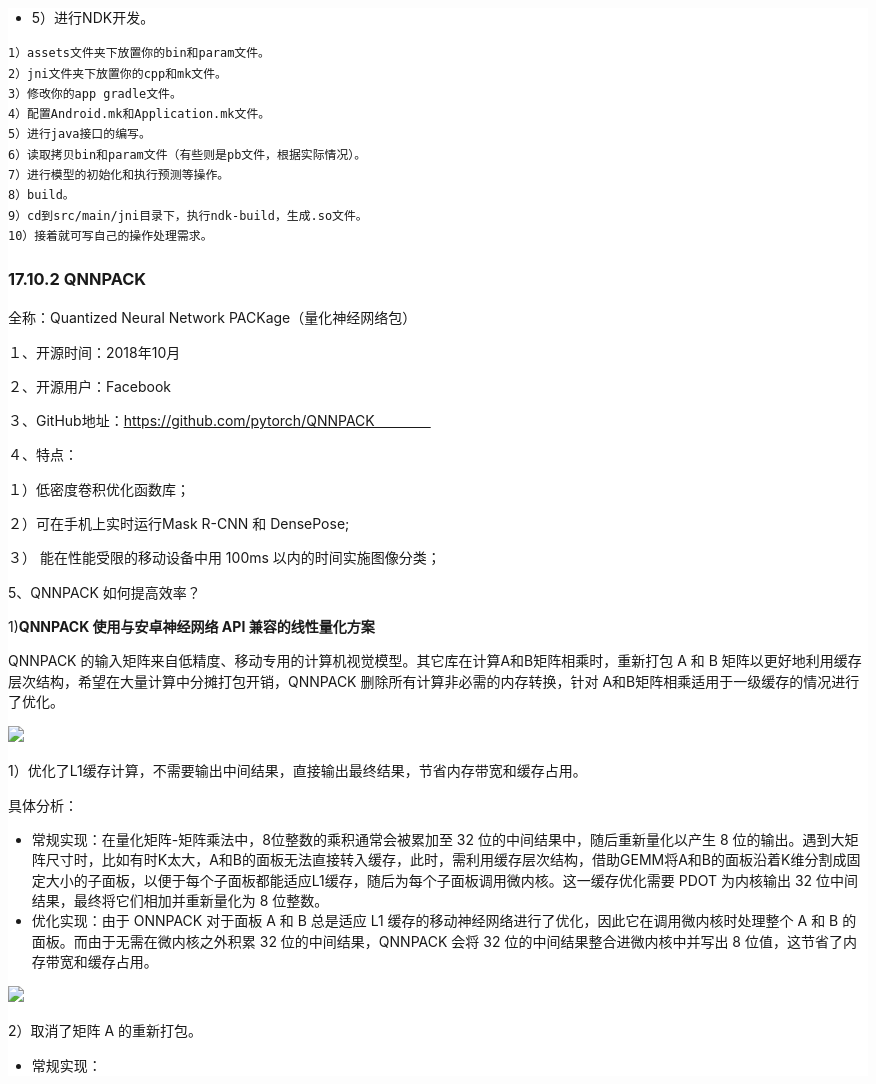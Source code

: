 - 5）进行NDK开发。

```
1）assets文件夹下放置你的bin和param文件。
2）jni文件夹下放置你的cpp和mk文件。
3）修改你的app gradle文件。
4）配置Android.mk和Application.mk文件。
5）进行java接口的编写。
6）读取拷贝bin和param文件（有些则是pb文件，根据实际情况）。
7）进行模型的初始化和执行预测等操作。
8）build。
9）cd到src/main/jni目录下，执行ndk-build，生成.so文件。
10）接着就可写自己的操作处理需求。
```



### 17.10.2 QNNPACK

全称：Quantized Neural Network PACKage（量化神经网络包）　　　

１、开源时间：2018年10月　　　

２、开源用户：Facebook　　　　

３、GitHub地址：https://github.com/pytorch/QNNPACK　　　　

４、特点：　　　

１）低密度卷积优化函数库；　　　

２）可在手机上实时运行Mask R-CNN 和 DensePose;

３） 能在性能受限的移动设备中用 100ms 以内的时间实施图像分类；　　　

5、QNNPACK 如何提高效率？

1)**QNNPACK 使用与安卓神经网络 API 兼容的线性量化方案**

QNNPACK 的输入矩阵来自低精度、移动专用的计算机视觉模型。其它库在计算A和B矩阵相乘时，重新打包 A 和 B 矩阵以更好地利用缓存层次结构，希望在大量计算中分摊打包开销，QNNPACK 删除所有计算非必需的内存转换，针对 A和B矩阵相乘适用于一级缓存的情况进行了优化。

![](https://cdn.jsdelivr.net/gh/makaspacex/PictureZone@main/libs/dlwarm/img/ch17/QNNPACK1.jpeg)

1）优化了L1缓存计算，不需要输出中间结果，直接输出最终结果，节省内存带宽和缓存占用。

具体分析：

- 常规实现：在量化矩阵-矩阵乘法中，8位整数的乘积通常会被累加至 32 位的中间结果中，随后重新量化以产生 8 位的输出。遇到大矩阵尺寸时，比如有时K太大，A和B的面板无法直接转入缓存，此时，需利用缓存层次结构，借助GEMM将A和B的面板沿着K维分割成固定大小的子面板，以便于每个子面板都能适应L1缓存，随后为每个子面板调用微内核。这一缓存优化需要 PDOT 为内核输出 32  位中间结果，最终将它们相加并重新量化为 8 位整数。
- 优化实现：由于  ONNPACK 对于面板 A 和 B 总是适应 L1 缓存的移动神经网络进行了优化，因此它在调用微内核时处理整个 A 和 B  的面板。而由于无需在微内核之外积累 32 位的中间结果，QNNPACK 会将 32 位的中间结果整合进微内核中并写出 8  位值，这节省了内存带宽和缓存占用。

![](https://cdn.jsdelivr.net/gh/makaspacex/PictureZone@main/libs/dlwarm/img/ch17/QNNPACK2.jpeg)

2）取消了矩阵 A 的重新打包。

- 常规实现：

